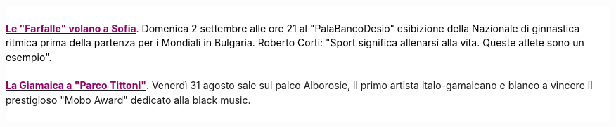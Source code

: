 <div><span style="FONT-SIZE: 12px; FONT-FAMILY: Verdana, Geneva, Arial, Helvetica, sans-serif; WHITE-SPACE: normal; WORD-SPACING: 0px; TEXT-TRANSFORM: none; FLOAT: none; FONT-WEIGHT: normal; COLOR: rgb(0,0,0); FONT-STYLE: normal; ORPHANS: 2; WIDOWS: 2; DISPLAY: inline !important; LETTER-SPACING: normal; TEXT-INDENT: 0px; font-variant-ligatures: normal; font-variant-caps: normal; -webkit-text-stroke-width: 0px; text-decoration-style: initial; text-decoration-color: initial"><span style="FONT-SIZE: 12px; FONT-FAMILY: Verdana, Geneva, Arial, Helvetica, sans-serif; WHITE-SPACE: normal; WORD-SPACING: 0px; TEXT-TRANSFORM: none; FLOAT: none; FONT-WEIGHT: normal; COLOR: rgb(0,0,0); FONT-STYLE: normal; ORPHANS: 2; WIDOWS: 2; DISPLAY: inline !important; LETTER-SPACING: normal; TEXT-INDENT: 0px; font-variant-ligatures: normal; font-variant-caps: normal; -webkit-text-stroke-width: 0px; text-decoration-style: initial; text-decoration-color: initial"><span style="FONT-SIZE: 12pt; FONT-FAMILY: &quot;Times New Roman&quot;; COLOR: black; mso-fareast-font-family: &quot;MS Mincho&quot;; mso-fareast-language: JA; mso-ansi-language: IT; mso-bidi-language: AR-SA"><font color="#000000"><span style="FONT-SIZE: 12px; FONT-FAMILY: Verdana, Geneva, Arial, Helvetica, sans-serif; WHITE-SPACE: normal; WORD-SPACING: 0px; TEXT-TRANSFORM: none; FLOAT: none; FONT-WEIGHT: normal; COLOR: rgb(0,0,0); FONT-STYLE: normal; ORPHANS: 2; WIDOWS: 2; DISPLAY: inline !important; LETTER-SPACING: normal; TEXT-INDENT: 0px; font-variant-ligatures: normal; font-variant-caps: normal; -webkit-text-stroke-width: 0px; text-decoration-style: initial; text-decoration-color: initial"><span style="FONT-SIZE: 12px; FONT-FAMILY: Verdana, Geneva, Arial, Helvetica, sans-serif; WHITE-SPACE: normal; WORD-SPACING: 0px; TEXT-TRANSFORM: none; FLOAT: none; FONT-WEIGHT: normal; COLOR: rgb(0,0,0); FONT-STYLE: normal; ORPHANS: 2; WIDOWS: 2; DISPLAY: inline !important; LETTER-SPACING: normal; TEXT-INDENT: 0px; font-variant-ligatures: normal; font-variant-caps: normal; -webkit-text-stroke-width: 0px; text-decoration-style: initial; text-decoration-color: initial"><span style="FONT-SIZE: 12pt; FONT-FAMILY: &quot;Times New Roman&quot;; COLOR: black; mso-fareast-font-family: &quot;MS Mincho&quot;; mso-fareast-language: JA; mso-ansi-language: IT; mso-bidi-language: AR-SA"><span style="FONT-SIZE: 12px; FONT-FAMILY: Verdana, Geneva, Arial, Helvetica, sans-serif; WHITE-SPACE: normal; WORD-SPACING: 0px; TEXT-TRANSFORM: none; FLOAT: none; FONT-WEIGHT: normal; COLOR: rgb(0,0,0); FONT-STYLE: normal; ORPHANS: 2; WIDOWS: 2; DISPLAY: inline !important; LETTER-SPACING: normal; TEXT-INDENT: 0px; font-variant-ligatures: normal; font-variant-caps: normal; -webkit-text-stroke-width: 0px; text-decoration-style: initial; text-decoration-color: initial"><span style="FONT-SIZE: 12px; FONT-FAMILY: Verdana, Geneva, Arial, Helvetica, sans-serif; WHITE-SPACE: normal; WORD-SPACING: 0px; TEXT-TRANSFORM: none; FLOAT: none; FONT-WEIGHT: normal; COLOR: rgb(0,0,0); FONT-STYLE: normal; ORPHANS: 2; WIDOWS: 2; DISPLAY: inline !important; LETTER-SPACING: normal; TEXT-INDENT: 0px; font-variant-ligatures: normal; font-variant-caps: normal; -webkit-text-stroke-width: 0px; text-decoration-style: initial; text-decoration-color: initial"><span style="FONT-SIZE: 12pt; FONT-FAMILY: &quot;Times New Roman&quot;; COLOR: black; mso-fareast-font-family: &quot;MS Mincho&quot;; mso-fareast-language: JA; mso-ansi-language: IT; mso-bidi-language: AR-SA"><font color="#000000"><span style="FONT-SIZE: 12px; FONT-FAMILY: Verdana, Geneva, Arial, Helvetica, sans-serif; WHITE-SPACE: normal; WORD-SPACING: 0px; TEXT-TRANSFORM: none; FLOAT: none; FONT-WEIGHT: normal; COLOR: rgb(0,0,0); FONT-STYLE: normal; ORPHANS: 2; WIDOWS: 2; DISPLAY: inline !important; LETTER-SPACING: normal; TEXT-INDENT: 0px; font-variant-ligatures: normal; font-variant-caps: normal; -webkit-text-stroke-width: 0px; text-decoration-style: initial; text-decoration-color: initial"><span style="FONT-SIZE: 12px; FONT-FAMILY: Verdana, Geneva, Arial, Helvetica, sans-serif; WHITE-SPACE: normal; WORD-SPACING: 0px; TEXT-TRANSFORM: none; FLOAT: none; FONT-WEIGHT: normal; COLOR: rgb(0,0,0); FONT-STYLE: normal; ORPHANS: 2; WIDOWS: 2; DISPLAY: inline !important; LETTER-SPACING: normal; TEXT-INDENT: 0px; font-variant-ligatures: normal; font-variant-caps: normal; -webkit-text-stroke-width: 0px; text-decoration-style: initial; text-decoration-color: initial"><span style="FONT-SIZE: 12pt; FONT-FAMILY: &quot;Times New Roman&quot;; COLOR: black; mso-fareast-font-family: &quot;MS Mincho&quot;; mso-fareast-language: JA; mso-ansi-language: IT; mso-bidi-language: AR-SA"></span></span></span></font></span></span></span></span></span></span></font></span></span></span>&nbsp;</div>
<div><font color="#990066"><strong><a title="" href="https://www.comune.desio.mb.it/servizi/notizie/notizie_fase02.aspx?ID=49867" target="_self"><font color="#990066"><strong>Le &quot;Farfalle&quot; volano a Sofia</strong></font></a></strong><font color="#000000">. Domenica 2 settembre alle ore 21 al &quot;PalaBancoDesio&quot; esibizione della Nazionale di ginnastica ritmica prima della partenza per i Mondiali in Bulgaria. Roberto Corti: &quot;Sport significa allenarsi alla vita. Queste atlete sono un esempio&quot;.</font></font></div>
<div>&nbsp;</div>
<div><font color="#990066"><strong><strong><a title="" href="https://www.comune.desio.mb.it/servizi/notizie/notizie_fase02.aspx?ID=48697" target="_self"><font color="#990066"><strong><strong>La Giamaica a &quot;Parco Tittoni</strong></strong>&quot;</font></a></strong></strong></font>. Venerdì 31 agosto sale sul palco Alborosie, il primo artista italo-gamaicano e bianco a vincere il prestigioso &quot;Mobo Award&quot; dedicato alla black music.</div>
<div>&nbsp;</div>